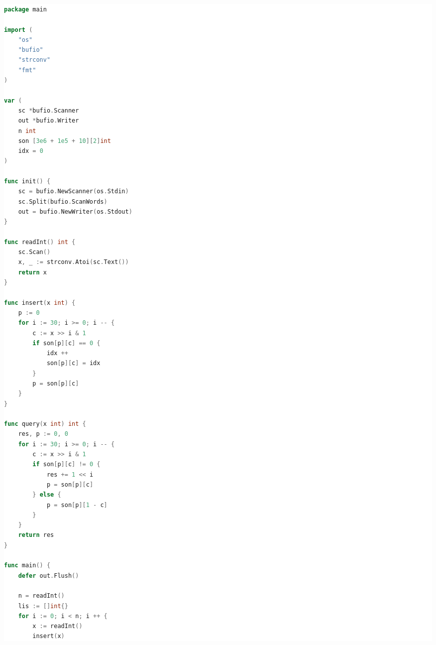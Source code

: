 ```go
package main

import (
    "os"
    "bufio"
    "strconv"
    "fmt"
)

var (
    sc *bufio.Scanner
    out *bufio.Writer
    n int
    son [3e6 + 1e5 + 10][2]int
    idx = 0
)

func init() {
    sc = bufio.NewScanner(os.Stdin)
    sc.Split(bufio.ScanWords)
    out = bufio.NewWriter(os.Stdout)
}

func readInt() int {
    sc.Scan()
    x, _ := strconv.Atoi(sc.Text())
    return x
}

func insert(x int) {
    p := 0
    for i := 30; i >= 0; i -- {
        c := x >> i & 1
        if son[p][c] == 0 {
            idx ++
            son[p][c] = idx
        }
        p = son[p][c]
    }
}

func query(x int) int {
    res, p := 0, 0
    for i := 30; i >= 0; i -- {
        c := x >> i & 1
        if son[p][c] != 0 {
            res += 1 << i
            p = son[p][c]
        } else {
            p = son[p][1 - c]
        }
    }
    return res
}

func main() {
    defer out.Flush()
    
    n = readInt()
    lis := []int{}
    for i := 0; i < n; i ++ {
        x := readInt()
        insert(x)
```